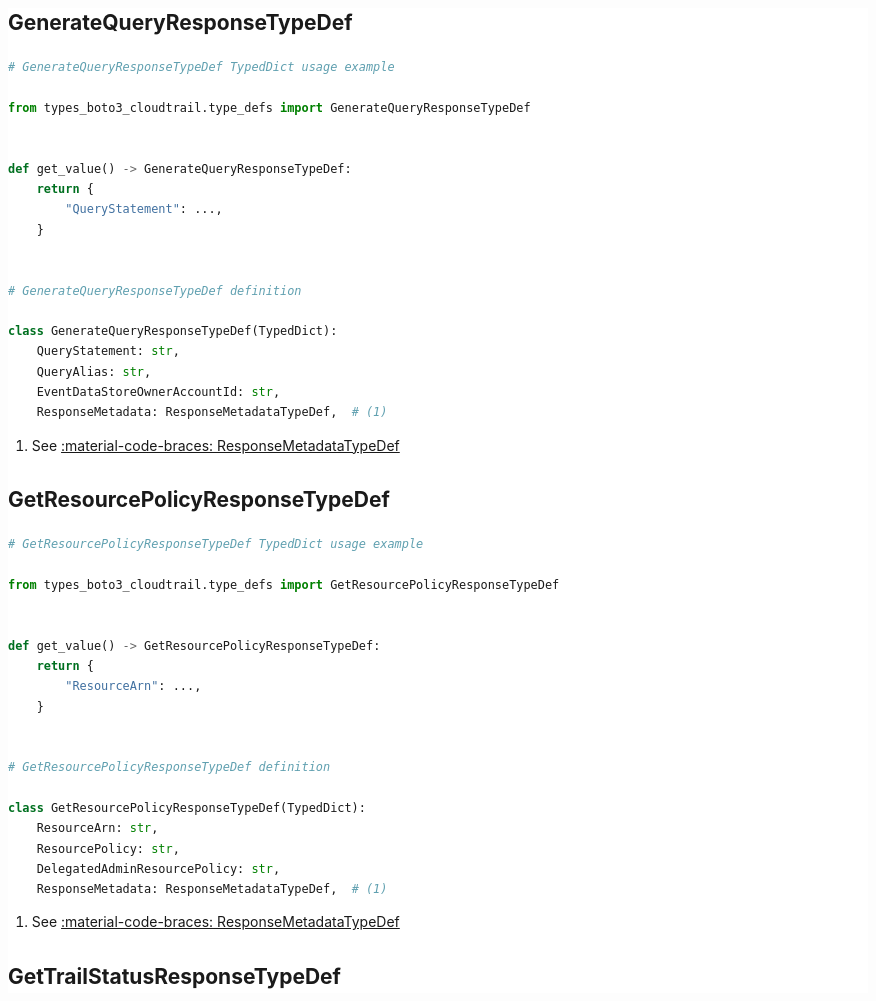 ## GenerateQueryResponseTypeDef

```python
# GenerateQueryResponseTypeDef TypedDict usage example

from types_boto3_cloudtrail.type_defs import GenerateQueryResponseTypeDef


def get_value() -> GenerateQueryResponseTypeDef:
    return {
        "QueryStatement": ...,
    }


# GenerateQueryResponseTypeDef definition

class GenerateQueryResponseTypeDef(TypedDict):
    QueryStatement: str,
    QueryAlias: str,
    EventDataStoreOwnerAccountId: str,
    ResponseMetadata: ResponseMetadataTypeDef,  # (1)
```

1. See [:material-code-braces: ResponseMetadataTypeDef](./type_defs.md#responsemetadatatypedef)

## GetResourcePolicyResponseTypeDef

```python
# GetResourcePolicyResponseTypeDef TypedDict usage example

from types_boto3_cloudtrail.type_defs import GetResourcePolicyResponseTypeDef


def get_value() -> GetResourcePolicyResponseTypeDef:
    return {
        "ResourceArn": ...,
    }


# GetResourcePolicyResponseTypeDef definition

class GetResourcePolicyResponseTypeDef(TypedDict):
    ResourceArn: str,
    ResourcePolicy: str,
    DelegatedAdminResourcePolicy: str,
    ResponseMetadata: ResponseMetadataTypeDef,  # (1)
```

1. See [:material-code-braces: ResponseMetadataTypeDef](./type_defs.md#responsemetadatatypedef)

## GetTrailStatusResponseTypeDef
